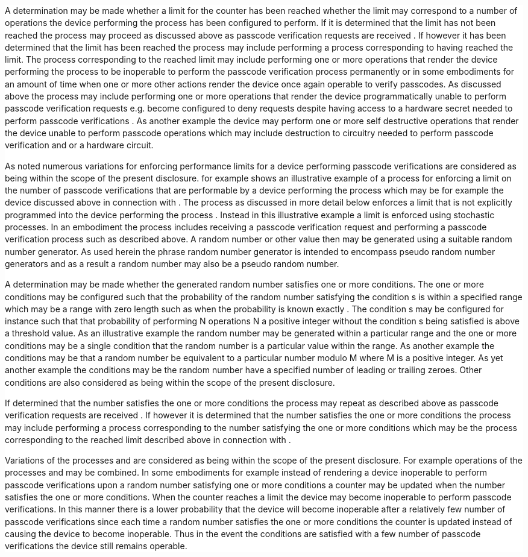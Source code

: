 A determination may be made whether a limit for the counter has been reached whether the limit may correspond to a number of operations the device performing the process has been configured to perform. If it is determined that the limit has not been reached the process may proceed as discussed above as passcode verification requests are received . If however it has been determined that the limit has been reached the process may include performing a process corresponding to having reached the limit. The process corresponding to the reached limit may include performing one or more operations that render the device performing the process to be inoperable to perform the passcode verification process permanently or in some embodiments for an amount of time when one or more other actions render the device once again operable to verify passcodes. As discussed above the process may include performing one or more operations that render the device programmatically unable to perform passcode verification requests e.g. become configured to deny requests despite having access to a hardware secret needed to perform passcode verifications . As another example the device may perform one or more self destructive operations that render the device unable to perform passcode operations which may include destruction to circuitry needed to perform passcode verification and or a hardware circuit.

As noted numerous variations for enforcing performance limits for a device performing passcode verifications are considered as being within the scope of the present disclosure. for example shows an illustrative example of a process for enforcing a limit on the number of passcode verifications that are performable by a device performing the process which may be for example the device discussed above in connection with . The process as discussed in more detail below enforces a limit that is not explicitly programmed into the device performing the process . Instead in this illustrative example a limit is enforced using stochastic processes. In an embodiment the process includes receiving a passcode verification request and performing a passcode verification process such as described above. A random number or other value then may be generated using a suitable random number generator. As used herein the phrase random number generator is intended to encompass pseudo random number generators and as a result a random number may also be a pseudo random number.

A determination may be made whether the generated random number satisfies one or more conditions. The one or more conditions may be configured such that the probability of the random number satisfying the condition s is within a specified range which may be a range with zero length such as when the probability is known exactly . The condition s may be configured for instance such that that probability of performing N operations N a positive integer without the condition s being satisfied is above a threshold value. As an illustrative example the random number may be generated within a particular range and the one or more conditions may be a single condition that the random number is a particular value within the range. As another example the conditions may be that a random number be equivalent to a particular number modulo M where M is a positive integer. As yet another example the conditions may be the random number have a specified number of leading or trailing zeroes. Other conditions are also considered as being within the scope of the present disclosure.

If determined that the number satisfies the one or more conditions the process may repeat as described above as passcode verification requests are received . If however it is determined that the number satisfies the one or more conditions the process may include performing a process corresponding to the number satisfying the one or more conditions which may be the process corresponding to the reached limit described above in connection with .

Variations of the processes and are considered as being within the scope of the present disclosure. For example operations of the processes and may be combined. In some embodiments for example instead of rendering a device inoperable to perform passcode verifications upon a random number satisfying one or more conditions a counter may be updated when the number satisfies the one or more conditions. When the counter reaches a limit the device may become inoperable to perform passcode verifications. In this manner there is a lower probability that the device will become inoperable after a relatively few number of passcode verifications since each time a random number satisfies the one or more conditions the counter is updated instead of causing the device to become inoperable. Thus in the event the conditions are satisfied with a few number of passcode verifications the device still remains operable.
